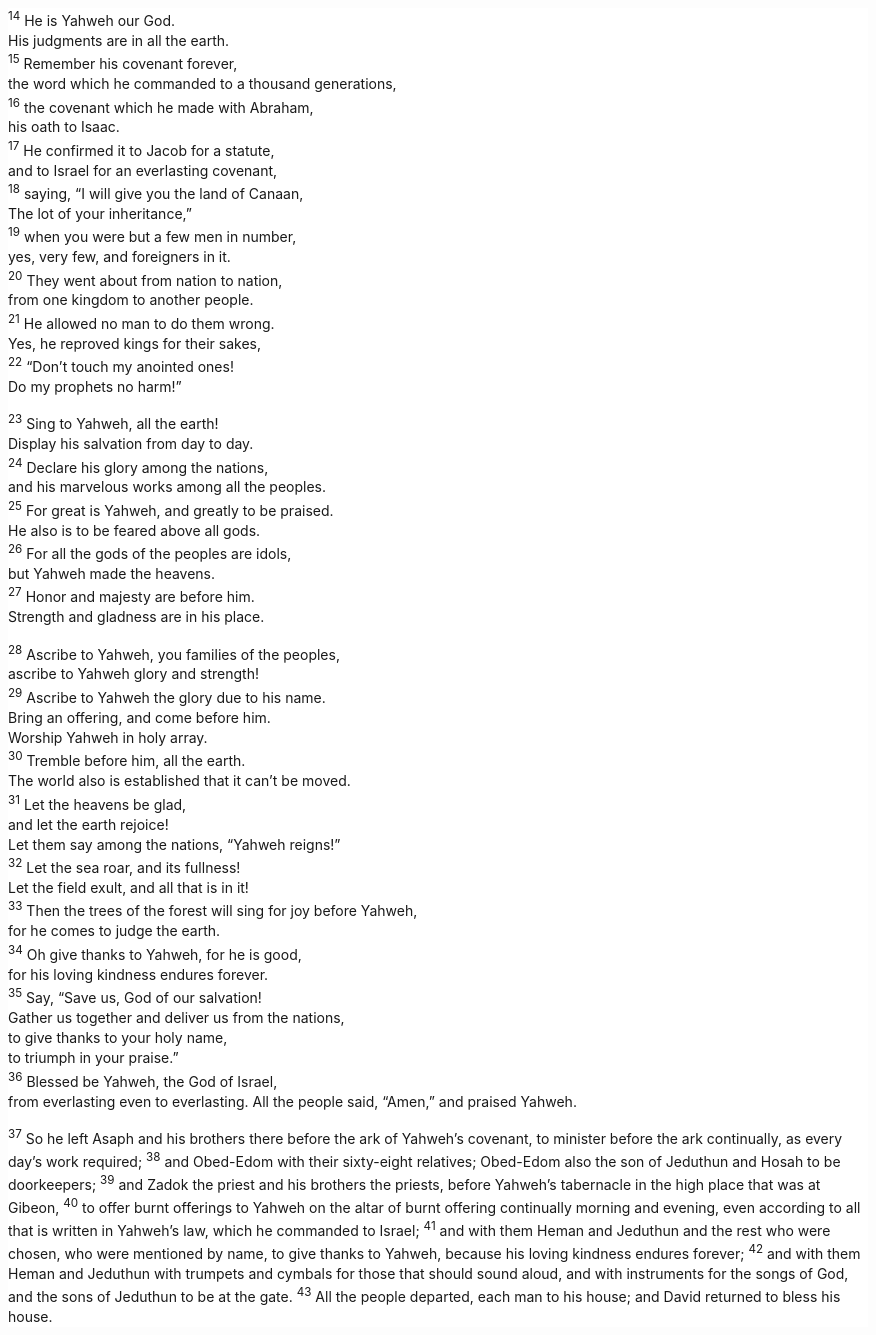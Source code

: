 <sup>14</sup> He is Yahweh our God. <br>His judgments are in all the earth. <br>
<sup>15</sup> Remember his covenant forever, <br>the word which he commanded to a thousand generations, <br>
<sup>16</sup> the covenant which he made with Abraham, <br>his oath to Isaac. <br>
<sup>17</sup> He confirmed it to Jacob for a statute, <br>and to Israel for an everlasting covenant, <br>
<sup>18</sup> saying, “I will give you the land of Canaan, <br>The lot of your inheritance,” <br>
<sup>19</sup> when you were but a few men in number, <br>yes, very few, and foreigners in it. <br>
<sup>20</sup> They went about from nation to nation, <br>from one kingdom to another people. <br>
<sup>21</sup> He allowed no man to do them wrong. <br>Yes, he reproved kings for their sakes, <br>
<sup>22</sup> “Don’t touch my anointed ones! <br>Do my prophets no harm!”

<sup>23</sup> Sing to Yahweh, all the earth! <br>Display his salvation from day to day. <br>
<sup>24</sup> Declare his glory among the nations, <br>and his marvelous works among all the peoples. <br>
<sup>25</sup> For great is Yahweh, and greatly to be praised. <br>He also is to be feared above all gods. <br>
<sup>26</sup> For all the gods of the peoples are idols, <br>but Yahweh made the heavens. <br>
<sup>27</sup> Honor and majesty are before him. <br>Strength and gladness are in his place.

<sup>28</sup> Ascribe to Yahweh, you families of the peoples, <br>ascribe to Yahweh glory and strength! <br>
<sup>29</sup> Ascribe to Yahweh the glory due to his name. <br>Bring an offering, and come before him. <br>Worship Yahweh in holy array. <br>
<sup>30</sup> Tremble before him, all the earth. <br>The world also is established that it can’t be moved. <br>
<sup>31</sup> Let the heavens be glad, <br>and let the earth rejoice! <br>Let them say among the nations, “Yahweh reigns!” <br>
<sup>32</sup> Let the sea roar, and its fullness! <br>Let the field exult, and all that is in it! <br>
<sup>33</sup> Then the trees of the forest will sing for joy before Yahweh, <br>for he comes to judge the earth. <br>
<sup>34</sup> Oh give thanks to Yahweh, for he is good, <br>for his loving kindness endures forever. <br>
<sup>35</sup> Say, “Save us, God of our salvation! <br>Gather us together and deliver us from the nations, <br>to give thanks to your holy name, <br>to triumph in your praise.” <br>
<sup>36</sup> Blessed be Yahweh, the God of Israel, <br>from everlasting even to everlasting. All the people said, “Amen,” and praised Yahweh.

<sup>37</sup> So he left Asaph and his brothers there before the ark of Yahweh’s covenant, to minister before the ark continually, as every day’s work required;
<sup>38</sup> and Obed-Edom with their sixty-eight relatives; Obed-Edom also the son of Jeduthun and Hosah to be doorkeepers;
<sup>39</sup> and Zadok the priest and his brothers the priests, before Yahweh’s tabernacle in the high place that was at Gibeon,
<sup>40</sup> to offer burnt offerings to Yahweh on the altar of burnt offering continually morning and evening, even according to all that is written in Yahweh’s law, which he commanded to Israel;
<sup>41</sup> and with them Heman and Jeduthun and the rest who were chosen, who were mentioned by name, to give thanks to Yahweh, because his loving kindness endures forever;
<sup>42</sup> and with them Heman and Jeduthun with trumpets and cymbals for those that should sound aloud, and with instruments for the songs of God, and the sons of Jeduthun to be at the gate.
<sup>43</sup> All the people departed, each man to his house; and David returned to bless his house.
